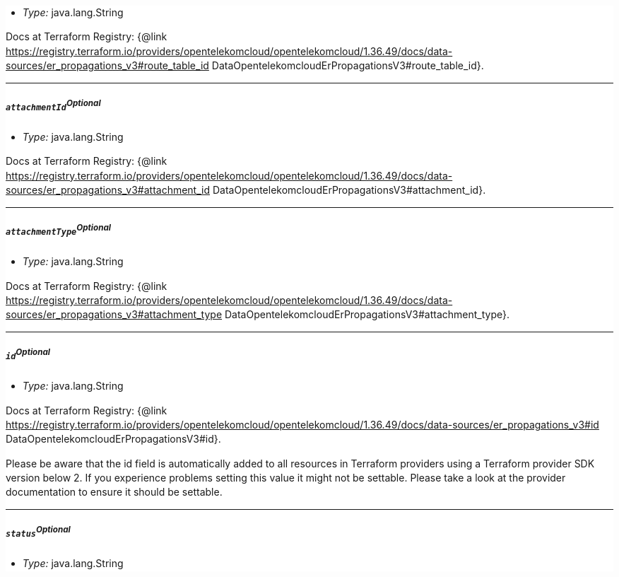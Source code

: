 - *Type:* java.lang.String

Docs at Terraform Registry: {@link https://registry.terraform.io/providers/opentelekomcloud/opentelekomcloud/1.36.49/docs/data-sources/er_propagations_v3#route_table_id DataOpentelekomcloudErPropagationsV3#route_table_id}.

---

##### `attachmentId`<sup>Optional</sup> <a name="attachmentId" id="@cdktf/provider-opentelekomcloud.dataOpentelekomcloudErPropagationsV3.DataOpentelekomcloudErPropagationsV3.Initializer.parameter.attachmentId"></a>

- *Type:* java.lang.String

Docs at Terraform Registry: {@link https://registry.terraform.io/providers/opentelekomcloud/opentelekomcloud/1.36.49/docs/data-sources/er_propagations_v3#attachment_id DataOpentelekomcloudErPropagationsV3#attachment_id}.

---

##### `attachmentType`<sup>Optional</sup> <a name="attachmentType" id="@cdktf/provider-opentelekomcloud.dataOpentelekomcloudErPropagationsV3.DataOpentelekomcloudErPropagationsV3.Initializer.parameter.attachmentType"></a>

- *Type:* java.lang.String

Docs at Terraform Registry: {@link https://registry.terraform.io/providers/opentelekomcloud/opentelekomcloud/1.36.49/docs/data-sources/er_propagations_v3#attachment_type DataOpentelekomcloudErPropagationsV3#attachment_type}.

---

##### `id`<sup>Optional</sup> <a name="id" id="@cdktf/provider-opentelekomcloud.dataOpentelekomcloudErPropagationsV3.DataOpentelekomcloudErPropagationsV3.Initializer.parameter.id"></a>

- *Type:* java.lang.String

Docs at Terraform Registry: {@link https://registry.terraform.io/providers/opentelekomcloud/opentelekomcloud/1.36.49/docs/data-sources/er_propagations_v3#id DataOpentelekomcloudErPropagationsV3#id}.

Please be aware that the id field is automatically added to all resources in Terraform providers using a Terraform provider SDK version below 2.
If you experience problems setting this value it might not be settable. Please take a look at the provider documentation to ensure it should be settable.

---

##### `status`<sup>Optional</sup> <a name="status" id="@cdktf/provider-opentelekomcloud.dataOpentelekomcloudErPropagationsV3.DataOpentelekomcloudErPropagationsV3.Initializer.parameter.status"></a>

- *Type:* java.lang.String
